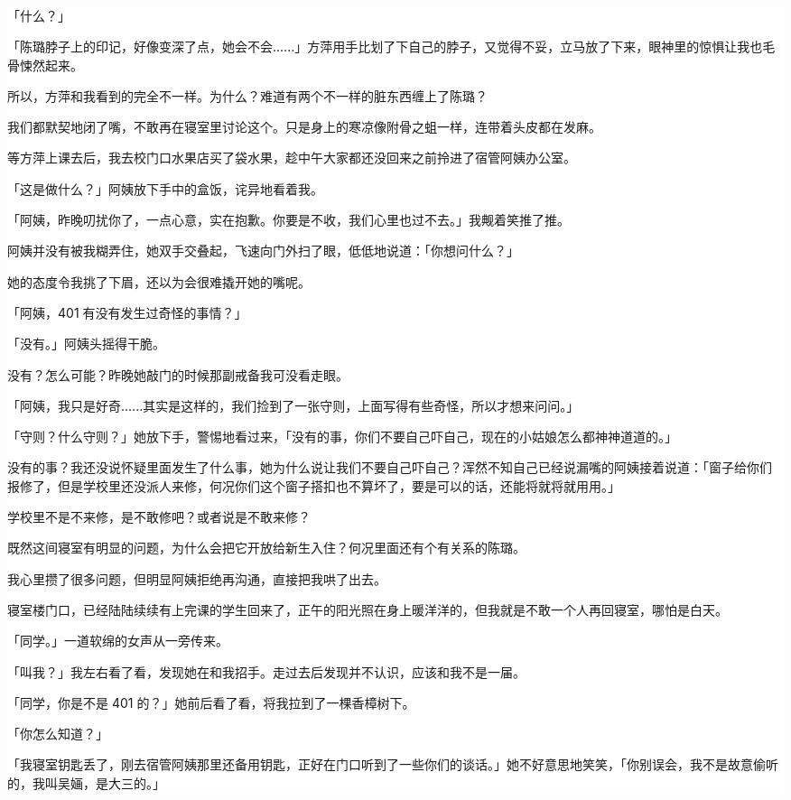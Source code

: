
「什么？」


「陈璐脖子上的印记，好像变深了点，她会不会......」方萍用手比划了下自己的脖子，又觉得不妥，立马放了下来，眼神里的惊惧让我也毛骨悚然起来。


所以，方萍和我看到的完全不一样。为什么？难道有两个不一样的脏东西缠上了陈璐？


我们都默契地闭了嘴，不敢再在寝室里讨论这个。只是身上的寒凉像附骨之蛆一样，连带着头皮都在发麻。


等方萍上课去后，我去校门口水果店买了袋水果，趁中午大家都还没回来之前拎进了宿管阿姨办公室。


「这是做什么？」阿姨放下手中的盒饭，诧异地看着我。


「阿姨，昨晚叨扰你了，一点心意，实在抱歉。你要是不收，我们心里也过不去。」我觍着笑推了推。


阿姨并没有被我糊弄住，她双手交叠起，飞速向门外扫了眼，低低地说道：「你想问什么？」


她的态度令我挑了下眉，还以为会很难撬开她的嘴呢。


「阿姨，401 有没有发生过奇怪的事情？」


「没有。」阿姨头摇得干脆。


没有？怎么可能？昨晚她敲门的时候那副戒备我可没看走眼。


「阿姨，我只是好奇......其实是这样的，我们捡到了一张守则，上面写得有些奇怪，所以才想来问问。」


「守则？什么守则？」她放下手，警惕地看过来，「没有的事，你们不要自己吓自己，现在的小姑娘怎么都神神道道的。」


没有的事？我还没说怀疑里面发生了什么事，她为什么说让我们不要自己吓自己？浑然不知自己已经说漏嘴的阿姨接着说道：「窗子给你们报修了，但是学校里还没派人来修，何况你们这个窗子搭扣也不算坏了，要是可以的话，还能将就将就用用。」


学校里不是不来修，是不敢修吧？或者说是不敢来修？


既然这间寝室有明显的问题，为什么会把它开放给新生入住？何况里面还有个有关系的陈璐。


我心里攒了很多问题，但明显阿姨拒绝再沟通，直接把我哄了出去。


寝室楼门口，已经陆陆续续有上完课的学生回来了，正午的阳光照在身上暖洋洋的，但我就是不敢一个人再回寝室，哪怕是白天。


「同学。」一道软绵的女声从一旁传来。


「叫我？」我左右看了看，发现她在和我招手。走过去后发现并不认识，应该和我不是一届。


「同学，你是不是 401 的？」她前后看了看，将我拉到了一棵香樟树下。


「你怎么知道？」


「我寝室钥匙丢了，刚去宿管阿姨那里还备用钥匙，正好在门口听到了一些你们的谈话。」她不好意思地笑笑，「你别误会，我不是故意偷听的，我叫吴婳，是大三的。」
